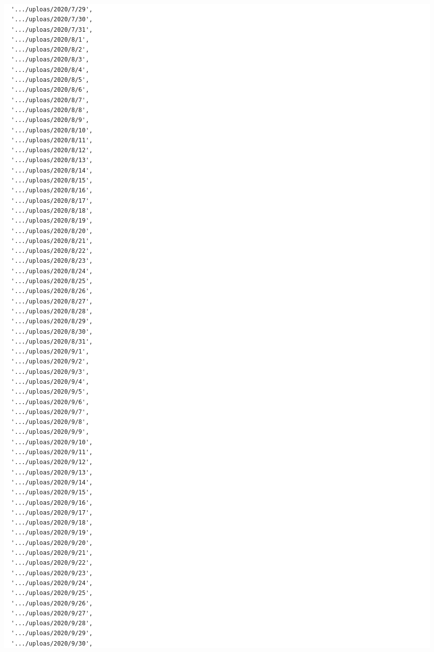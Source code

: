       '.../uploas/2020/7/29',
      '.../uploas/2020/7/30',
      '.../uploas/2020/7/31',
      '.../uploas/2020/8/1',
      '.../uploas/2020/8/2',
      '.../uploas/2020/8/3',
      '.../uploas/2020/8/4',
      '.../uploas/2020/8/5',
      '.../uploas/2020/8/6',
      '.../uploas/2020/8/7',
      '.../uploas/2020/8/8',
      '.../uploas/2020/8/9',
      '.../uploas/2020/8/10',
      '.../uploas/2020/8/11',
      '.../uploas/2020/8/12',
      '.../uploas/2020/8/13',
      '.../uploas/2020/8/14',
      '.../uploas/2020/8/15',
      '.../uploas/2020/8/16',
      '.../uploas/2020/8/17',
      '.../uploas/2020/8/18',
      '.../uploas/2020/8/19',
      '.../uploas/2020/8/20',
      '.../uploas/2020/8/21',
      '.../uploas/2020/8/22',
      '.../uploas/2020/8/23',
      '.../uploas/2020/8/24',
      '.../uploas/2020/8/25',
      '.../uploas/2020/8/26',
      '.../uploas/2020/8/27',
      '.../uploas/2020/8/28',
      '.../uploas/2020/8/29',
      '.../uploas/2020/8/30',
      '.../uploas/2020/8/31',
      '.../uploas/2020/9/1',
      '.../uploas/2020/9/2',
      '.../uploas/2020/9/3',
      '.../uploas/2020/9/4',
      '.../uploas/2020/9/5',
      '.../uploas/2020/9/6',
      '.../uploas/2020/9/7',
      '.../uploas/2020/9/8',
      '.../uploas/2020/9/9',
      '.../uploas/2020/9/10',
      '.../uploas/2020/9/11',
      '.../uploas/2020/9/12',
      '.../uploas/2020/9/13',
      '.../uploas/2020/9/14',
      '.../uploas/2020/9/15',
      '.../uploas/2020/9/16',
      '.../uploas/2020/9/17',
      '.../uploas/2020/9/18',
      '.../uploas/2020/9/19',
      '.../uploas/2020/9/20',
      '.../uploas/2020/9/21',
      '.../uploas/2020/9/22',
      '.../uploas/2020/9/23',
      '.../uploas/2020/9/24',
      '.../uploas/2020/9/25',
      '.../uploas/2020/9/26',
      '.../uploas/2020/9/27',
      '.../uploas/2020/9/28',
      '.../uploas/2020/9/29',
      '.../uploas/2020/9/30',